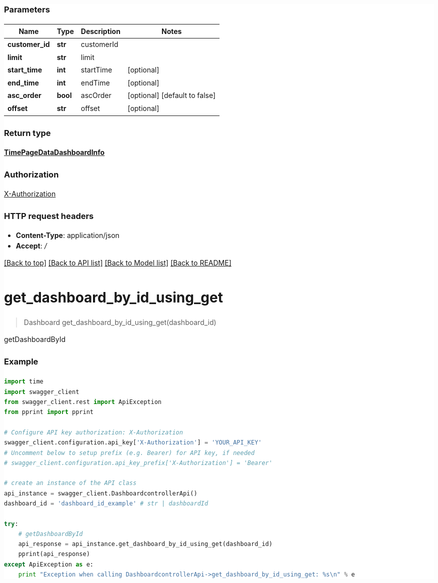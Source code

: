 ### Parameters

Name | Type | Description  | Notes
------------- | ------------- | ------------- | -------------
 **customer_id** | **str**| customerId | 
 **limit** | **str**| limit | 
 **start_time** | **int**| startTime | [optional] 
 **end_time** | **int**| endTime | [optional] 
 **asc_order** | **bool**| ascOrder | [optional] [default to false]
 **offset** | **str**| offset | [optional] 

### Return type

[**TimePageDataDashboardInfo**](TimePageDataDashboardInfo.md)

### Authorization

[X-Authorization](../README.md#X-Authorization)

### HTTP request headers

 - **Content-Type**: application/json
 - **Accept**: */*

[[Back to top]](#) [[Back to API list]](../README.md#documentation-for-api-endpoints) [[Back to Model list]](../README.md#documentation-for-models) [[Back to README]](../README.md)

# **get_dashboard_by_id_using_get**
> Dashboard get_dashboard_by_id_using_get(dashboard_id)

getDashboardById

### Example 
```python
import time
import swagger_client
from swagger_client.rest import ApiException
from pprint import pprint

# Configure API key authorization: X-Authorization
swagger_client.configuration.api_key['X-Authorization'] = 'YOUR_API_KEY'
# Uncomment below to setup prefix (e.g. Bearer) for API key, if needed
# swagger_client.configuration.api_key_prefix['X-Authorization'] = 'Bearer'

# create an instance of the API class
api_instance = swagger_client.DashboardcontrollerApi()
dashboard_id = 'dashboard_id_example' # str | dashboardId

try: 
    # getDashboardById
    api_response = api_instance.get_dashboard_by_id_using_get(dashboard_id)
    pprint(api_response)
except ApiException as e:
    print "Exception when calling DashboardcontrollerApi->get_dashboard_by_id_using_get: %s\n" % e
```
